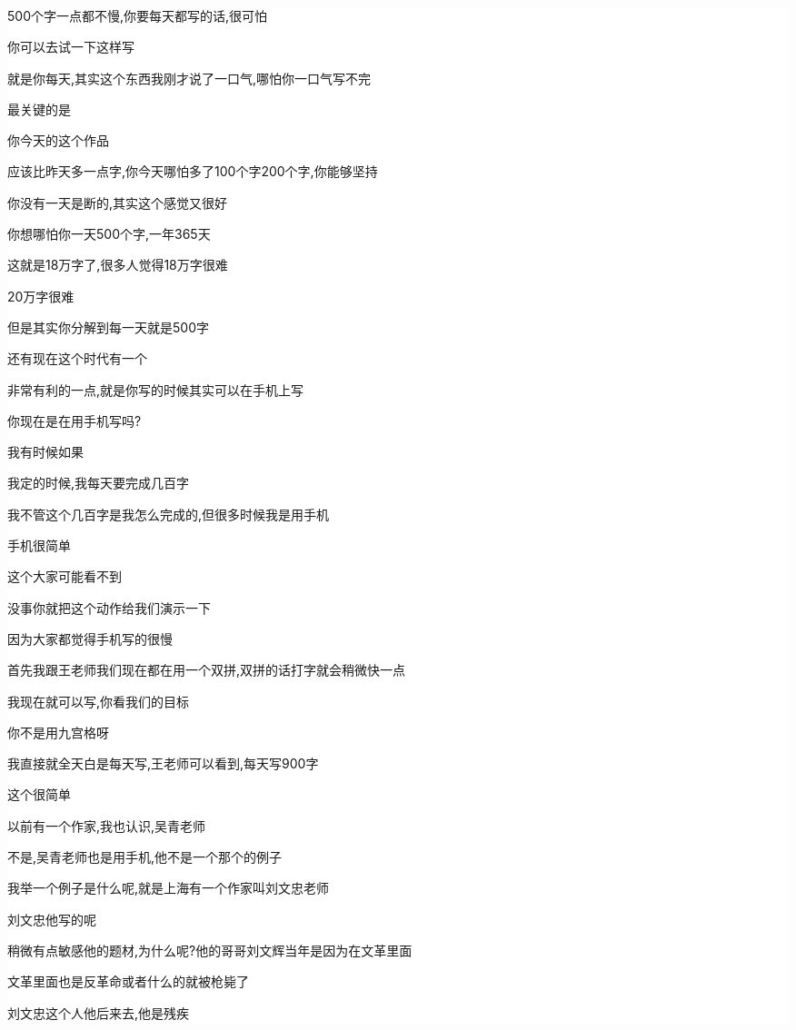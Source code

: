 500个字一点都不慢,你要每天都写的话,很可怕

你可以去试一下这样写

就是你每天,其实这个东西我刚才说了一口气,哪怕你一口气写不完

最关键的是

你今天的这个作品

应该比昨天多一点字,你今天哪怕多了100个字200个字,你能够坚持

你没有一天是断的,其实这个感觉又很好

你想哪怕你一天500个字,一年365天

这就是18万字了,很多人觉得18万字很难

20万字很难

但是其实你分解到每一天就是500字

还有现在这个时代有一个

非常有利的一点,就是你写的时候其实可以在手机上写

你现在是在用手机写吗?

我有时候如果

我定的时候,我每天要完成几百字

我不管这个几百字是我怎么完成的,但很多时候我是用手机

手机很简单

这个大家可能看不到

没事你就把这个动作给我们演示一下

因为大家都觉得手机写的很慢

首先我跟王老师我们现在都在用一个双拼,双拼的话打字就会稍微快一点

我现在就可以写,你看我们的目标

你不是用九宫格呀

我直接就全天白是每天写,王老师可以看到,每天写900字

这个很简单

以前有一个作家,我也认识,吴青老师

不是,吴青老师也是用手机,他不是一个那个的例子

我举一个例子是什么呢,就是上海有一个作家叫刘文忠老师

刘文忠他写的呢

稍微有点敏感他的题材,为什么呢?他的哥哥刘文辉当年是因为在文革里面

文革里面也是反革命或者什么的就被枪毙了

刘文忠这个人他后来去,他是残疾
